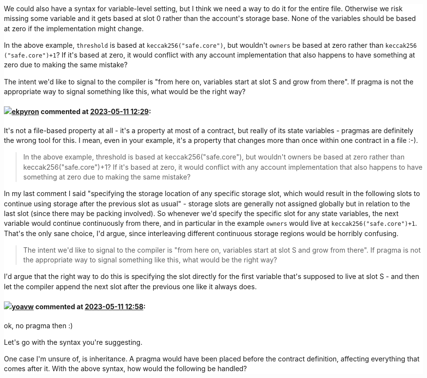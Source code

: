 We could also have a syntax for variable-level setting, but I think we need a way to do it for the entire file.  Otherwise we risk missing some variable and it gets based at slot 0 rather than the account's storage base.  None of the variables should be based at zero if the implementation might change.

In the above example, `threshold` is based at `keccak256("safe.core")`, but wouldn't `owners` be based at zero rather than `keccak256("safe.core")+1`?  If it's based at zero, it would conflict with any account implementation that also happens to have something at zero due to making the same mistake?

The intent we'd like to signal to the compiler is "from here on, variables start at slot S and grow from there".  If pragma is not the appropriate way to signal something like this, what would be the right way?

#### <img src="https://avatars.githubusercontent.com/u/1347491?v=4" width="50">[ekpyron](https://github.com/ekpyron) commented at [2023-05-11 12:29](https://github.com/ethereum/solidity/issues/597#issuecomment-1543908356):

It's not a file-based property at all - it's a property at most of a contract, but really of its state variables - pragmas are definitely the wrong tool for this. I mean, even in your example, it's a property that changes more than once within one contract in a file :-).

> In the above example, threshold is based at keccak256("safe.core"), but wouldn't owners be based at zero rather than keccak256("safe.core")+1? If it's based at zero, it would conflict with any account implementation that also happens to have something at zero due to making the same mistake?

In my last comment I said "specifying the storage location of any specific storage slot, which would result in the following slots to continue using storage after the previous slot as usual" - storage slots are generally not assigned globally but in relation to the last slot (since there may be packing involved). So whenever we'd specify the specific slot for any state variables, the next variable would continue continuously from there, and in particular in the example ``owners`` would live at ``keccak256("safe.core")+1``. That's the only sane choice, I'd argue, since interleaving different continuous storage regions would be horribly confusing.

> The intent we'd like to signal to the compiler is "from here on, variables start at slot S and grow from there". If pragma is not the appropriate way to signal something like this, what would be the right way?

I'd argue that the right way to do this is specifying the slot directly for the first variable that's supposed to live at slot S - and then let the compiler append the next slot after the previous one like it always does.

#### <img src="https://avatars.githubusercontent.com/u/708945?v=4" width="50">[yoavw](https://github.com/yoavw) commented at [2023-05-11 12:58](https://github.com/ethereum/solidity/issues/597#issuecomment-1543960967):

ok, no pragma then :)

Let's go with the syntax you're suggesting.

One case I'm unsure of, is inheritance.  A pragma would have been placed before the contract definition, affecting everything that comes after it.  With the above syntax, how would the following be handled?
